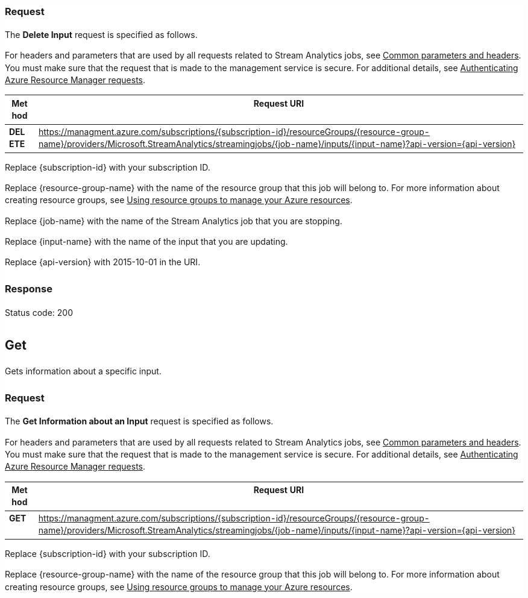 ### Request  
 The **Delete Input** request is specified as follows.  
  
 For headers and parameters that are used by all requests related to Stream Analytics jobs, see [Common parameters and headers](http://msdn.microsoft.com/library/azure/8d088ecc-26eb-42e9-8acc-fe929ed33563). You must make sure that the request that is made to the management service is secure. For additional details, see [Authenticating Azure Resource Manager requests](http://msdn.microsoft.com/library/azure/dn790557.aspx).  
  
|Method|Request URI|  
|------------|-----------------|  
|**DELETE**|https://managment.azure.com/subscriptions/{subscription-id}/resourceGroups/{resource-group-name}/providers/Microsoft.StreamAnalytics/streamingjobs/{job-name}/inputs/{input-name}?api-version={api-version}|  
  
 Replace {subscription-id} with your subscription ID.  
  
 Replace {resource-group-name} with the name of the resource group that this job will belong to. For more information about creating resource groups, see [Using resource groups to manage your Azure resources](https://azure.microsoft.com/documentation/articles/azure-preview-portal-using-resource-groups/).  
  
 Replace {job-name} with the name of the Stream Analytics job that you are stopping.  
  
 Replace {input-name} with the name of the input that you are updating.  
  
 Replace {api-version} with 2015-10-01 in the URI.  
  
### Response  
 Status code: 200  
  
  

## Get
Gets information about a specific input.  
  
### Request  
 The **Get Information about an Input** request is specified as follows.  
  
 For headers and parameters that are used by all requests related to Stream Analytics jobs, see [Common parameters and headers](http://msdn.microsoft.com/library/azure/8d088ecc-26eb-42e9-8acc-fe929ed33563). You must make sure that the request that is made to the management service is secure. For additional details, see [Authenticating Azure Resource Manager requests](http://msdn.microsoft.com/library/azure/dn790557.aspx).  
  
|Method|Request URI|  
|------------|-----------------|  
|**GET**|https://managment.azure.com/subscriptions/{subscription-id}/resourceGroups/{resource-group-name}/providers/Microsoft.StreamAnalytics/streamingjobs/{job-name}/inputs/{input-name}?api-version={api-version}|  
  
 Replace {subscription-id} with your subscription ID.  
  
 Replace {resource-group-name} with the name of the resource group that this job will belong to. For more information about creating resource groups, see [Using resource groups to manage your Azure resources](https://azure.microsoft.com/documentation/articles/azure-preview-portal-using-resource-groups/).  
  